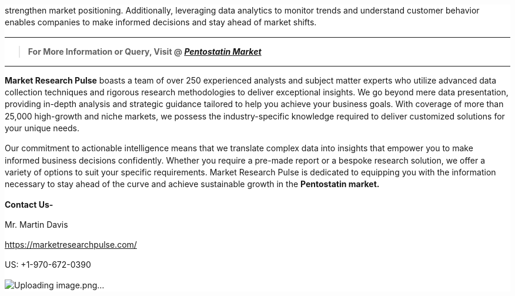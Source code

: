 strengthen market positioning. Additionally, leveraging data analytics to monitor trends and understand customer behavior enables companies to make informed decisions and stay ahead of market shifts.</p><hr /><blockquote><p><strong>For More Information or Query, Visit @&nbsp;<em><a href="https://marketresearchpulse.com/report/81581/pentostatin-market?utm_source=Linkedin&utm_medium=0116">Pentostatin Market</a></em></strong></p></blockquote><hr /><p><strong>Market Research Pulse</strong> boasts a team of over 250 experienced analysts and subject matter experts who utilize advanced data collection techniques and rigorous research methodologies to deliver exceptional insights. We go beyond mere data presentation, providing in-depth analysis and strategic guidance tailored to help you achieve your business goals. With coverage of more than 25,000 high-growth and niche markets, we possess the industry-specific knowledge required to deliver customized solutions for your unique needs.</p><p>Our commitment to actionable intelligence means that we translate complex data into insights that empower you to make informed business decisions confidently. Whether you require a pre-made report or a bespoke research solution, we offer a variety of options to suit your specific requirements. Market Research Pulse is dedicated to equipping you with the information necessary to stay ahead of the curve and achieve sustainable growth in the <strong>Pentostatin market.</strong></p><p><strong>Contact Us-</strong></p><p>Mr. Martin Davis</p><p>https://marketresearchpulse.com/</p><p>US: +1-970-672-0390</p>
![Uploading image.png…]()
